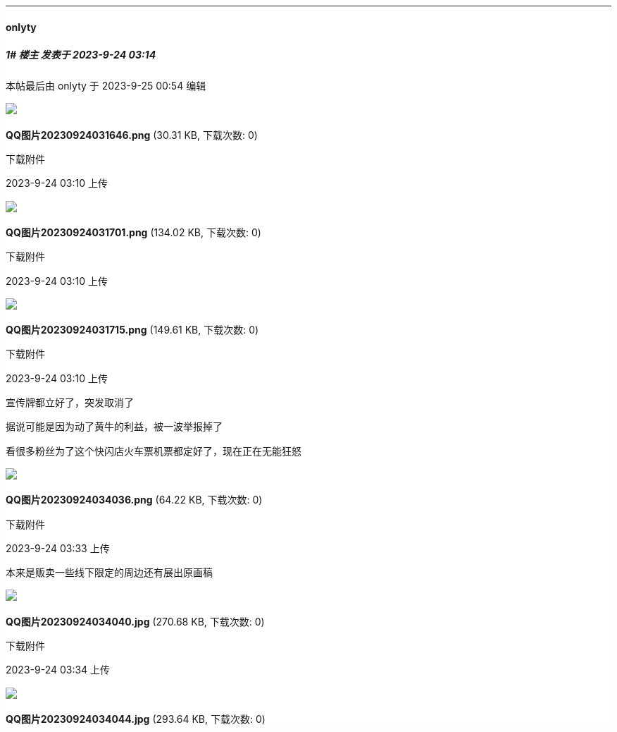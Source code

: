
*****

####  onlyty  
##### 1#       楼主       发表于 2023-9-24 03:14

 本帖最后由 onlyty 于 2023-9-25 00:54 编辑 

<img src="https://img.saraba1st.com/forum/202309/24/031001a8z3duueidjh4iuu.png" referrerpolicy="no-referrer">

<strong>QQ图片20230924031646.png</strong> (30.31 KB, 下载次数: 0)

下载附件

2023-9-24 03:10 上传

<img src="https://img.saraba1st.com/forum/202309/24/031001a4j04443j30xgxy4.png" referrerpolicy="no-referrer">

<strong>QQ图片20230924031701.png</strong> (134.02 KB, 下载次数: 0)

下载附件

2023-9-24 03:10 上传

<img src="https://img.saraba1st.com/forum/202309/24/031001l7pwpy5eeel77lyh.png" referrerpolicy="no-referrer">

<strong>QQ图片20230924031715.png</strong> (149.61 KB, 下载次数: 0)

下载附件

2023-9-24 03:10 上传

宣传牌都立好了，突发取消了

据说可能是因为动了黄牛的利益，被一波举报掉了

看很多粉丝为了这个快闪店火车票机票都定好了，现在正在无能狂怒

<img src="https://img.saraba1st.com/forum/202309/24/033329djsb0vkd5fuy5bsu.png" referrerpolicy="no-referrer">

<strong>QQ图片20230924034036.png</strong> (64.22 KB, 下载次数: 0)

下载附件

2023-9-24 03:33 上传

本来是贩卖一些线下限定的周边还有展出原画稿

<img src="https://img.saraba1st.com/forum/202309/24/033401nppn4a2xa2at2iw9.jpg" referrerpolicy="no-referrer">

<strong>QQ图片20230924034040.jpg</strong> (270.68 KB, 下载次数: 0)

下载附件

2023-9-24 03:34 上传

<img src="https://img.saraba1st.com/forum/202309/24/033401ht2ozabtkka9j36j.jpg" referrerpolicy="no-referrer">

<strong>QQ图片20230924034044.jpg</strong> (293.64 KB, 下载次数: 0)
